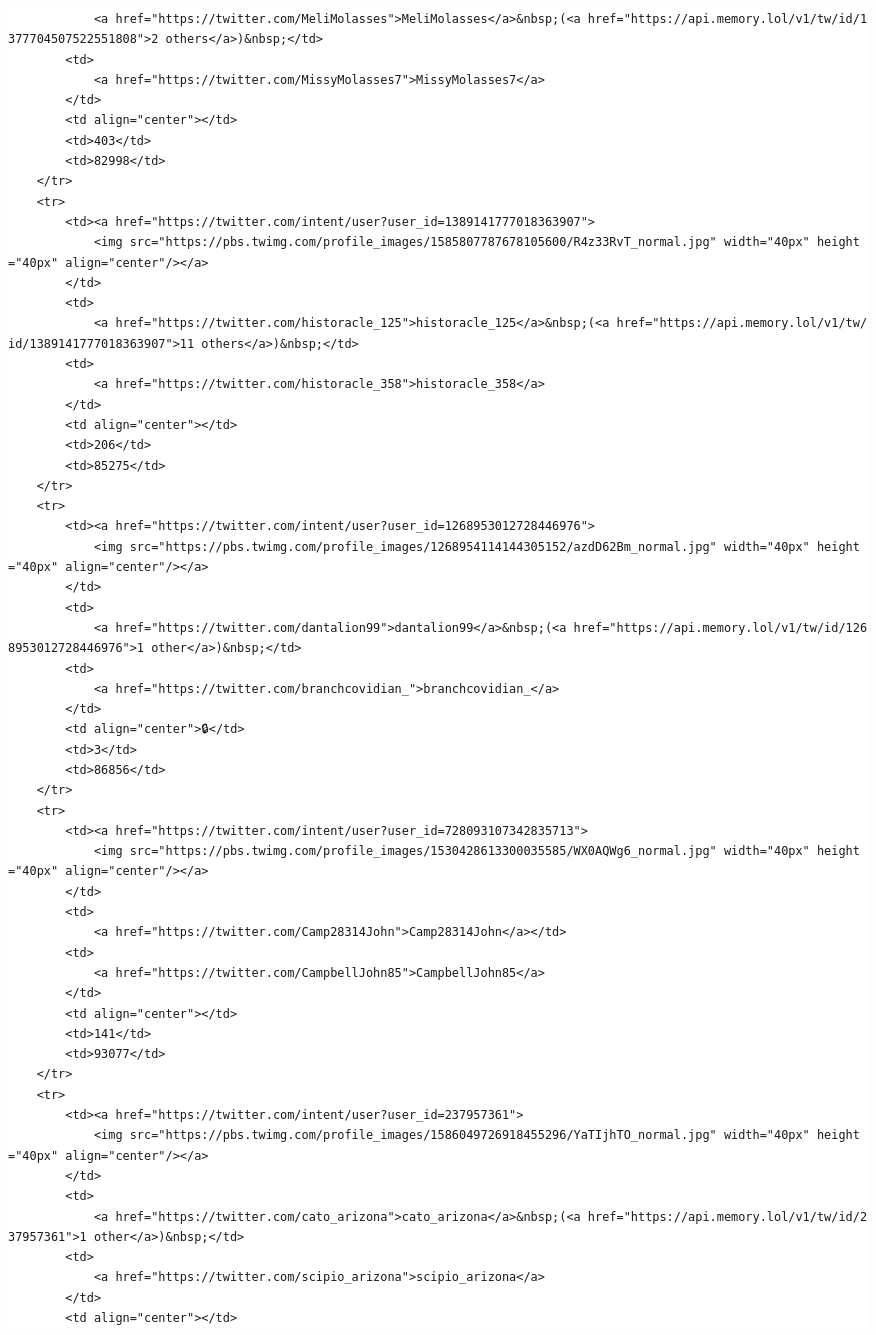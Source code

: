                 <a href="https://twitter.com/MeliMolasses">MeliMolasses</a>&nbsp;(<a href="https://api.memory.lol/v1/tw/id/1377704507522551808">2 others</a>)&nbsp;</td>
            <td>
                <a href="https://twitter.com/MissyMolasses7">MissyMolasses7</a>
            </td>
            <td align="center"></td>
            <td>403</td>
            <td>82998</td>
        </tr>
        <tr>
            <td><a href="https://twitter.com/intent/user?user_id=1389141777018363907">
                <img src="https://pbs.twimg.com/profile_images/1585807787678105600/R4z33RvT_normal.jpg" width="40px" height="40px" align="center"/></a>
            </td>
            <td>
                <a href="https://twitter.com/historacle_125">historacle_125</a>&nbsp;(<a href="https://api.memory.lol/v1/tw/id/1389141777018363907">11 others</a>)&nbsp;</td>
            <td>
                <a href="https://twitter.com/historacle_358">historacle_358</a>
            </td>
            <td align="center"></td>
            <td>206</td>
            <td>85275</td>
        </tr>
        <tr>
            <td><a href="https://twitter.com/intent/user?user_id=1268953012728446976">
                <img src="https://pbs.twimg.com/profile_images/1268954114144305152/azdD62Bm_normal.jpg" width="40px" height="40px" align="center"/></a>
            </td>
            <td>
                <a href="https://twitter.com/dantalion99">dantalion99</a>&nbsp;(<a href="https://api.memory.lol/v1/tw/id/1268953012728446976">1 other</a>)&nbsp;</td>
            <td>
                <a href="https://twitter.com/branchcovidian_">branchcovidian_</a>
            </td>
            <td align="center">🔒</td>
            <td>3</td>
            <td>86856</td>
        </tr>
        <tr>
            <td><a href="https://twitter.com/intent/user?user_id=728093107342835713">
                <img src="https://pbs.twimg.com/profile_images/1530428613300035585/WX0AQWg6_normal.jpg" width="40px" height="40px" align="center"/></a>
            </td>
            <td>
                <a href="https://twitter.com/Camp28314John">Camp28314John</a></td>
            <td>
                <a href="https://twitter.com/CampbellJohn85">CampbellJohn85</a>
            </td>
            <td align="center"></td>
            <td>141</td>
            <td>93077</td>
        </tr>
        <tr>
            <td><a href="https://twitter.com/intent/user?user_id=237957361">
                <img src="https://pbs.twimg.com/profile_images/1586049726918455296/YaTIjhTO_normal.jpg" width="40px" height="40px" align="center"/></a>
            </td>
            <td>
                <a href="https://twitter.com/cato_arizona">cato_arizona</a>&nbsp;(<a href="https://api.memory.lol/v1/tw/id/237957361">1 other</a>)&nbsp;</td>
            <td>
                <a href="https://twitter.com/scipio_arizona">scipio_arizona</a>
            </td>
            <td align="center"></td>